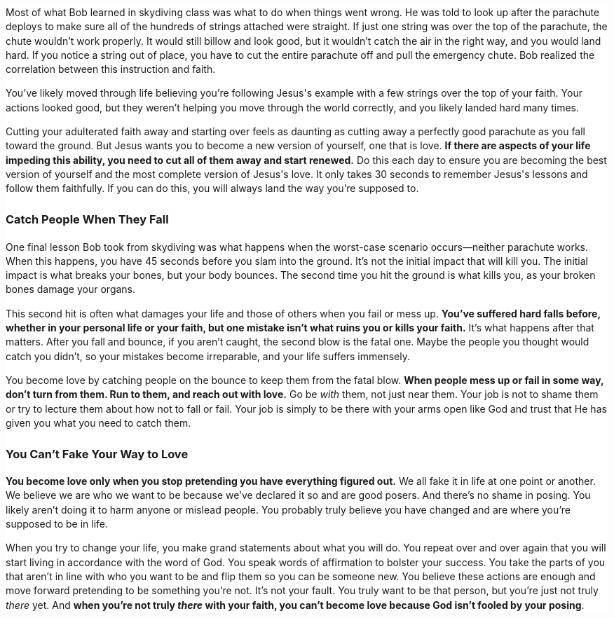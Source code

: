 Most of what Bob learned in skydiving class was what to do when things went wrong. He was told to look up after the parachute deploys to make sure all of the hundreds of strings attached were straight. If just one string was over the top of the parachute, the chute wouldn’t work properly. It would still billow and look good, but it wouldn’t catch the air in the right way, and you would land hard. If you notice a string out of place, you have to cut the entire parachute off and pull the emergency chute. Bob realized the correlation between this instruction and faith.

You’ve likely moved through life believing you’re following Jesus's example with a few strings over the top of your faith. Your actions looked good, but they weren’t helping you move through the world correctly, and you likely landed hard many times.

Cutting your adulterated faith away and starting over feels as daunting as cutting away a perfectly good parachute as you fall toward the ground. But Jesus wants you to become a new version of yourself, one that is love. **If there are aspects of your life impeding this ability, you need to cut all of them away and start renewed.** Do this each day to ensure you are becoming the best version of yourself and the most complete version of Jesus's love. It only takes 30 seconds to remember Jesus's lessons and follow them faithfully. If you can do this, you will always land the way you’re supposed to.

### Catch People When They Fall

One final lesson Bob took from skydiving was what happens when the worst-case scenario occurs—neither parachute works. When this happens, you have 45 seconds before you slam into the ground. It’s not the initial impact that will kill you. The initial impact is what breaks your bones, but your body bounces. The second time you hit the ground is what kills you, as your broken bones damage your organs.

This second hit is often what damages your life and those of others when you fail or mess up. **You’ve suffered hard falls before, whether in your personal life or your faith, but one mistake isn’t what ruins you or kills your faith.** It’s what happens after that matters. After you fall and bounce, if you aren’t caught, the second blow is the fatal one. Maybe the people you thought would catch you didn’t, so your mistakes become irreparable, and your life suffers immensely.

You become love by catching people on the bounce to keep them from the fatal blow. **When people mess up or fail in some way, don’t turn from them. Run to them, and reach out with love.** Go be _with_ them, not just near them. Your job is not to shame them or try to lecture them about how not to fall or fail. Your job is simply to be there with your arms open like God and trust that He has given you what you need to catch them.

### You Can’t Fake Your Way to Love

**You become love only when you stop pretending you have everything figured out.** We all fake it in life at one point or another. We believe we are who we want to be because we’ve declared it so and are good posers. And there’s no shame in posing. You likely aren’t doing it to harm anyone or mislead people. You probably truly believe you have changed and are where you’re supposed to be in life.

When you try to change your life, you make grand statements about what you will do. You repeat over and over again that you will start living in accordance with the word of God. You speak words of affirmation to bolster your success. You take the parts of you that aren’t in line with who you want to be and flip them so you can be someone new. You believe these actions are enough and move forward pretending to be something you’re not. It’s not your fault. You truly want to be that person, but you’re just not truly _there_ yet. And **when you’re not truly _there_ with your faith, you can’t become love because God isn’t fooled by your posing**.
